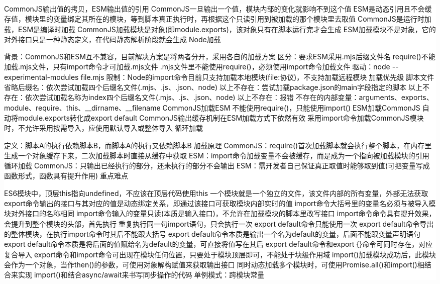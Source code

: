 CommonJS输出值的拷贝，ESM输出值的引用
CommonJS一旦输出一个值，模块内部的变化就影响不到这个值
ESM是动态引用且不会缓存值，模块里的变量绑定其所在的模块，等到脚本真正执行时，再根据这个只读引用到被加载的那个模块里去取值
CommonJS是运行时加载，ESM是编译时加载
CommonJS加载模块是对象(即module.exports)，该对象只有在脚本运行完才会生成
ESM加载模块不是对象，它的对外接口只是一种静态定义，在代码静态解析阶段就会生成
Node加载

背景：CommonJS和ESM互不兼容，目前解决方案是将两者分开，采用各自的加载方案
区分：要求ESM采用.mjs后缀文件名
require()不能加载.mjs文件，只有import命令才可加载.mjs文件
.mjs文件里不能使用require()，必须使用import命令加载文件
驱动：node --experimental-modules file.mjs
限制：Node的import命令目前只支持加载本地模块(file:协议)，不支持加载远程模块
加载优先级
脚本文件省略后缀名：依次尝试加载四个后缀名文件(.mjs、.js、.json、node)
以上不存在：尝试加载package.json的main字段指定的脚本
以上不存在：依次尝试加载名称为index四个后缀名文件(.mjs、.js、.json、node)
以上不存在：报错
不存在的内部变量：arguments、exports、module、require、this、__dirname、__filename
CommonJS加载ESM
不能使用require()，只能使用import()
ESM加载CommonJS
自动将module.exports转化成export default
CommonJS输出缓存机制在ESM加载方式下依然有效
采用import命令加载CommonJS模块时，不允许采用按需导入，应使用默认导入或整体导入
循环加载

定义：脚本A的执行依赖脚本B，而脚本A的执行又依赖脚本B
加载原理
CommonJS：require()首次加载脚本就会执行整个脚本，在内存里生成一个对象缓存下来，二次加载脚本时直接从缓存中获取
ESM：import命令加载变量不会被缓存，而是成为一个指向被加载模块的引用
循环加载
CommonJS：只输出已经执行的部分，还未执行的部分不会输出
ESM：需开发者自己保证真正取值时能够取到值(可把变量写成函数形式，函数具有提升作用)
重点难点

ES6模块中，顶层this指向undefined，不应该在顶层代码使用this
一个模块就是一个独立的文件，该文件内部的所有变量，外部无法获取
export命令输出的接口与其对应的值是动态绑定关系，即通过该接口可获取模块内部实时的值
import命令大括号里的变量名必须与被导入模块对外接口的名称相同
import命令输入的变量只读(本质是输入接口)，不允许在加载模块的脚本里改写接口
import命令命令具有提升效果，会提升到整个模块的头部，首先执行
重复执行同一句import语句，只会执行一次
export default命令只能使用一次
export default命令导出的整体模块，在执行import命令时其后不能跟大括号
export default命令本质是输出一个名为default的变量，后面不能跟变量声明语句
export default命令本质是将后面的值赋给名为default的变量，可直接将值写在其后
export default命令和export {}命令可同时存在，对应复合导入
export命令和import命令可出现在模块任何位置，只要处于模块顶层即可，不能处于块级作用域
import()加载模块成功后，此模块会作为一个对象，当作then()的参数，可使用对象解构赋值来获取输出接口
同时动态加载多个模块时，可使用Promise.all()和import()相结合来实现
import()和结合async/await来书写同步操作的代码
单例模式：跨模块常量
